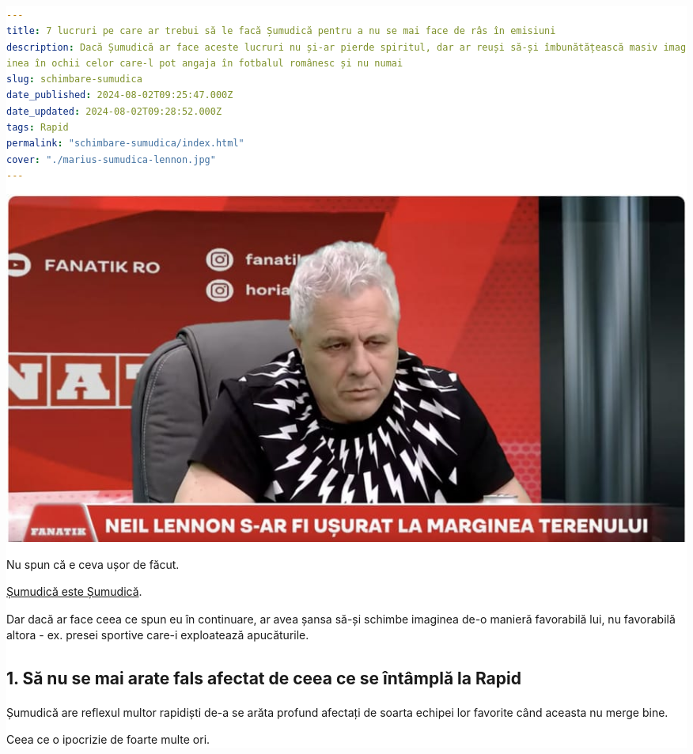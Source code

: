 ```yaml
---
title: 7 lucruri pe care ar trebui să le facă Șumudică pentru a nu se mai face de râs în emisiuni
description: Dacă Șumudică ar face aceste lucruri nu și-ar pierde spiritul, dar ar reuși să-și îmbunătățească masiv imaginea în ochii celor care-l pot angaja în fotbalul românesc și nu numai
slug: schimbare-sumudica
date_published: 2024-08-02T09:25:47.000Z
date_updated: 2024-08-02T09:28:52.000Z
tags: Rapid
permalink: "schimbare-sumudica/index.html"
cover: "./marius-sumudica-lennon.jpg"
---
```


![Șumudică pare să nu se poată abține să se facă de râs în emisiunile dedicate Ligii 1](./marius-sumudica-lennon.jpg)

Nu spun că e ceva ușor de făcut.

[Șumudică este Șumudică](https://www.cameravar.ro/sumudica/).

Dar dacă ar face ceea ce spun eu în continuare, ar avea șansa să-și schimbe imaginea de-o manieră favorabilă lui, nu favorabilă altora - ex. presei sportive care-i exploatează apucăturile.

## 1. Să nu se mai arate fals afectat de ceea ce se întâmplă la Rapid

Șumudică are reflexul multor rapidiști de-a se arăta profund afectați de soarta echipei lor favorite când aceasta nu merge bine.

Ceea ce o ipocrizie de foarte multe ori.
